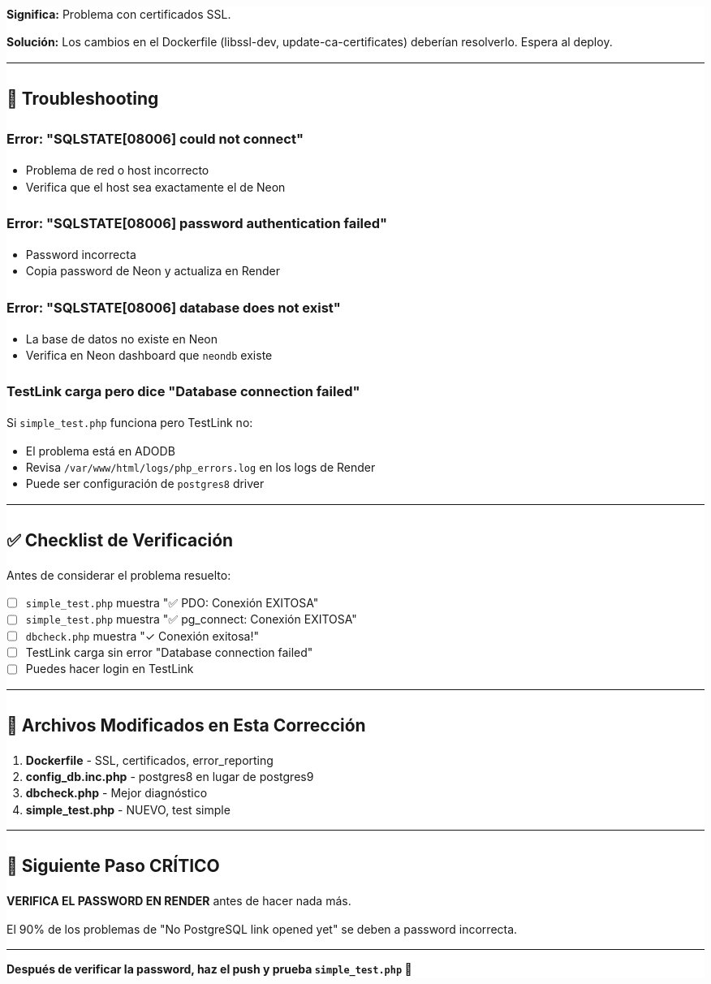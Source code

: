 **Significa:** Problema con certificados SSL.

**Solución:** Los cambios en el Dockerfile (libssl-dev, update-ca-certificates) deberían resolverlo. Espera al deploy.

---

## 🐛 Troubleshooting

### Error: "SQLSTATE[08006] could not connect"

- Problema de red o host incorrecto
- Verifica que el host sea exactamente el de Neon

### Error: "SQLSTATE[08006] password authentication failed"

- Password incorrecta
- Copia password de Neon y actualiza en Render

### Error: "SQLSTATE[08006] database does not exist"

- La base de datos no existe en Neon
- Verifica en Neon dashboard que `neondb` existe

### TestLink carga pero dice "Database connection failed"

Si `simple_test.php` funciona pero TestLink no:
- El problema está en ADODB
- Revisa `/var/www/html/logs/php_errors.log` en los logs de Render
- Puede ser configuración de `postgres8` driver

---

## ✅ Checklist de Verificación

Antes de considerar el problema resuelto:

- [ ] `simple_test.php` muestra "✅ PDO: Conexión EXITOSA"
- [ ] `simple_test.php` muestra "✅ pg_connect: Conexión EXITOSA"
- [ ] `dbcheck.php` muestra "✓ Conexión exitosa!"
- [ ] TestLink carga sin error "Database connection failed"
- [ ] Puedes hacer login en TestLink

---

## 📝 Archivos Modificados en Esta Corrección

1. **Dockerfile** - SSL, certificados, error_reporting
2. **config_db.inc.php** - postgres8 en lugar de postgres9
3. **dbcheck.php** - Mejor diagnóstico
4. **simple_test.php** - NUEVO, test simple

---

## 🎯 Siguiente Paso CRÍTICO

**VERIFICA EL PASSWORD EN RENDER** antes de hacer nada más.

El 90% de los problemas de "No PostgreSQL link opened yet" se deben a password incorrecta.

---

**Después de verificar la password, haz el push y prueba `simple_test.php` 🚀**
